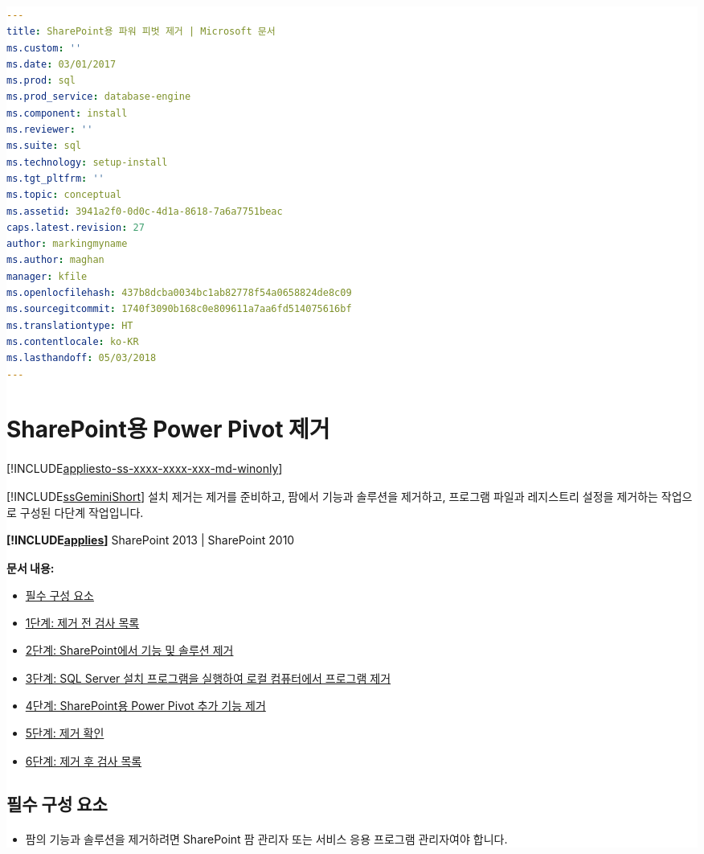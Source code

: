 ```yaml
---
title: SharePoint용 파워 피벗 제거 | Microsoft 문서
ms.custom: ''
ms.date: 03/01/2017
ms.prod: sql
ms.prod_service: database-engine
ms.component: install
ms.reviewer: ''
ms.suite: sql
ms.technology: setup-install
ms.tgt_pltfrm: ''
ms.topic: conceptual
ms.assetid: 3941a2f0-0d0c-4d1a-8618-7a6a7751beac
caps.latest.revision: 27
author: markingmyname
ms.author: maghan
manager: kfile
ms.openlocfilehash: 437b8dcba0034bc1ab82778f54a0658824de8c09
ms.sourcegitcommit: 1740f3090b168c0e809611a7aa6fd514075616bf
ms.translationtype: HT
ms.contentlocale: ko-KR
ms.lasthandoff: 05/03/2018
---
```

# <a name="uninstall-power-pivot-for-sharepoint"></a>SharePoint용 Power Pivot 제거
[!INCLUDE[appliesto-ss-xxxx-xxxx-xxx-md-winonly](../../includes/appliesto-ss-xxxx-xxxx-xxx-md-winonly.md)]

  [!INCLUDE[ssGeminiShort](../../includes/ssgeminishort-md.md)] 설치 제거는 제거를 준비하고, 팜에서 기능과 솔루션을 제거하고, 프로그램 파일과 레지스트리 설정을 제거하는 작업으로 구성된 다단계 작업입니다.  
  
 **[!INCLUDE[applies](../../includes/applies-md.md)]**  SharePoint 2013 | SharePoint 2010  
  
 **문서 내용:**  
  
-   [필수 구성 요소](#prereq)  
  
-   [1단계: 제거 전 검사 목록](#bkmk_before)  
  
-   [2단계: SharePoint에서 기능 및 솔루션 제거](#bkmk_remove)  
  
-   [3단계: SQL Server 설치 프로그램을 실행하여 로컬 컴퓨터에서 프로그램 제거](#bkmk_uninstall)  
  
-   [4단계: SharePoint용 Power Pivot 추가 기능 제거](#bkmk_addin)  
  
-   [5단계: 제거 확인](#verify)  
  
-   [6단계: 제거 후 검사 목록](#bkmk_post)  
  
##  <a name="prereq"></a> 필수 구성 요소  
  
-   팜의 기능과 솔루션을 제거하려면 SharePoint 팜 관리자 또는 서비스 응용 프로그램 관리자여야 합니다.  
  